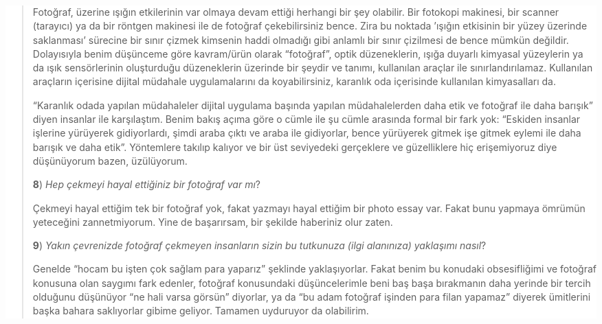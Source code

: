 > Fotoğraf, üzerine ışığın etkilerinin var olmaya devam ettiği herhangi bir şey olabilir. Bir fotokopi makinesi, bir scanner (tarayıcı) ya da bir röntgen makinesi ile de fotoğraf çekebilirsiniz bence. Zira bu noktada ’ışığın etkisinin bir yüzey üzerinde saklanması’ sürecine bir sınır çizmek kimsenin haddi olmadığı gibi anlamlı bir sınır çizilmesi de bence mümkün değildir. Dolayısıyla benim düşünceme göre kavram/ürün olarak &#8220;fotoğraf&#8221;, optik düzeneklerin, ışığa duyarlı kimyasal yüzeylerin ya da ışık sensörlerinin oluşturduğu düzeneklerin üzerinde bir şeydir ve tanımı, kullanılan araçlar ile sınırlandırılamaz. Kullanılan araçların içerisine dijital müdahale uygulamalarını da koyabilirsiniz, karanlık oda içerisinde kullanılan kimyasalları da.
> 
> &#8220;Karanlık odada yapılan müdahaleler dijital uygulama başında yapılan müdahalelerden daha etik ve fotoğraf ile daha barışık&#8221; diyen insanlar ile karşılaştım. Benim bakış açıma göre o cümle ile şu cümle arasında formal bir fark yok: &#8220;Eskiden insanlar işlerine yürüyerek gidiyorlardı, şimdi araba çıktı ve araba ile gidiyorlar, bence yürüyerek gitmek işe gitmek eylemi ile daha barışık ve daha etik&#8221;. Yöntemlere takılıp kalıyor ve bir üst seviyedeki gerçeklere ve güzelliklere hiç erişemiyoruz diye düşünüyorum bazen, üzülüyorum.
> 
> **8**) _Hep çekmeyi hayal ettiğiniz bir fotoğraf var mı_?
> 
> Çekmeyi hayal ettiğim tek bir fotoğraf yok, fakat yazmayı hayal ettiğim bir photo essay var. Fakat bunu yapmaya ömrümün yeteceğini zannetmiyorum. Yine de başarırsam, bir şekilde haberiniz olur zaten.
> 
> **9**) _Yakın çevrenizde fotoğraf çekmeyen insanların sizin bu tutkunuza (ilgi alanınıza) yaklaşımı nasıl_?
> 
> Genelde &#8220;hocam bu işten çok sağlam para yaparız&#8221; şeklinde yaklaşıyorlar. Fakat benim bu konudaki obsesifliğimi ve fotoğraf konusuna olan saygımı fark edenler, fotoğraf konusundaki düşüncelerimle beni baş başa bırakmanın daha yerinde bir tercih olduğunu düşünüyor &#8220;ne hali varsa görsün&#8221; diyorlar, ya da &#8220;bu adam fotoğraf işinden para filan yapamaz&#8221; diyerek ümitlerini başka bahara saklıyorlar gibime geliyor. Tamamen uyduruyor da olabilirim.